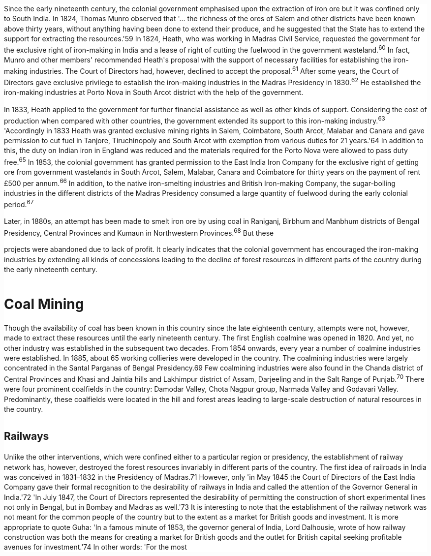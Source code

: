 Since the early nineteenth century, the colonial government emphasised upon the extraction of iron ore but it was confined only to South India. In 1824, Thomas Munro observed that '… the richness of the ores of Salem and other districts have been known above thirty years, without anything having been done to extend their produce, and he suggested that the State has to extend the support for extracting the resources.'59 In 1824, Heath, who was working in Madras Civil Service, requested the government for the exclusive right of iron-making in India and a lease of right of cutting the fuelwood in the government wasteland.<sup>60</sup> In fact, Munro and other members' recommended Heath's proposal with the support of necessary facilities for establishing the iron-making industries. The Court of Directors had, however, declined to accept the proposal.<sup>61</sup> After some years, the Court of Directors gave exclusive privilege to establish the iron-making industries in the Madras Presidency in 1830.<sup>62</sup> He established the iron-making industries at Porto Nova in South Arcot district with the help of the government.

In 1833, Heath applied to the government for further financial assistance as well as other kinds of support. Considering the cost of production when compared with other countries, the government extended its support to this iron-making industry.<sup>63</sup> 'Accordingly in 1833 Heath was granted exclusive mining rights in Salem, Coimbatore, South Arcot, Malabar and Canara and gave permission to cut fuel in Tanjore, Tiruchinopoly and South Arcot with exemption from various duties for 21 years.'64 In addition to this, the duty on Indian iron in England was reduced and the materials required for the Porto Nova were allowed to pass duty free.<sup>65</sup> In 1853, the colonial government has granted permission to the East India Iron Company for the exclusive right of getting ore from government wastelands in South Arcot, Salem, Malabar, Canara and Coimbatore for thirty years on the payment of rent £500 per annum.<sup>66</sup> In addition, to the native iron-smelting industries and British Iron-making Company, the sugar-boiling industries in the different districts of the Madras Presidency consumed a large quantity of fuelwood during the early colonial period.<sup>67</sup>

Later, in 1880s, an attempt has been made to smelt iron ore by using coal in Raniganj, Birbhum and Manbhum districts of Bengal Presidency, Central Provinces and Kumaun in Northwestern Provinces.<sup>68</sup> But these

projects were abandoned due to lack of profit. It clearly indicates that the colonial government has encouraged the iron-making industries by extending all kinds of concessions leading to the decline of forest resources in different parts of the country during the early nineteenth century.

# **Coal Mining**

Though the availability of coal has been known in this country since the late eighteenth century, attempts were not, however, made to extract these resources until the early nineteenth century. The first English coalmine was opened in 1820. And yet, no other industry was established in the subsequent two decades. From 1854 onwards, every year a number of coalmine industries were established. In 1885, about 65 working collieries were developed in the country. The coalmining industries were largely concentrated in the Santal Parganas of Bengal Presidency.69 Few coalmining industries were also found in the Chanda district of Central Provinces and Khasi and Jaintia hills and Lakhimpur district of Assam, Darjeeling and in the Salt Range of Punjab.<sup>70</sup> There were four prominent coalfields in the country: Damodar Valley, Chota Nagpur group, Narmada Valley and Godavari Valley. Predominantly, these coalfields were located in the hill and forest areas leading to large-scale destruction of natural resources in the country.

## **Railways**

Unlike the other interventions, which were confined either to a particular region or presidency, the establishment of railway network has, however, destroyed the forest resources invariably in different parts of the country. The first idea of railroads in India was conceived in 1831–1832 in the Presidency of Madras.71 However, only 'in May 1845 the Court of Directors of the East India Company gave their formal recognition to the desirability of railways in India and called the attention of the Governor General in India.'72 'In July 1847, the Court of Directors represented the desirability of permitting the construction of short experimental lines not only in Bengal, but in Bombay and Madras as well.'73 It is interesting to note that the establishment of the railway network was not meant for the common people of the country but to the extent as a market for British goods and investment. It is more appropriate to quote Guha: 'In a famous minute of 1853, the governor general of India, Lord Dalhousie, wrote of how railway construction was both the means for creating a market for British goods and the outlet for British capital seeking profitable avenues for investment.'74 In other words: 'For the most
